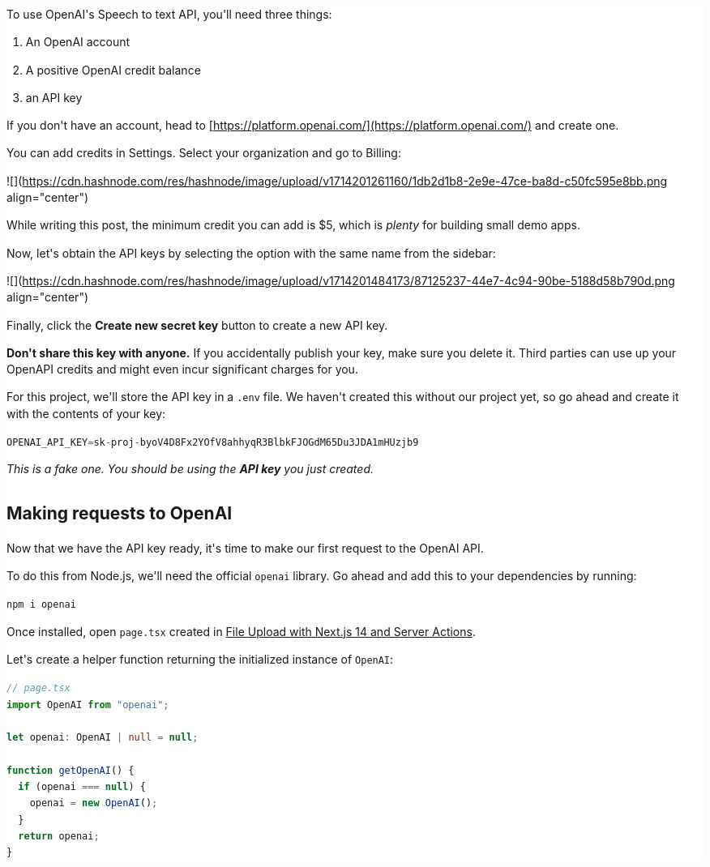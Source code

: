 To use OpenAI's Speech to text API, you'll need three things:

1. An OpenAI account
    
2. A positive OpenAI credit balance
    
3. an API key
    

If you don't have an account, head to [https://platform.openai.com/](https://platform.openai.com/) and create one.

You can add credits in Settings. Select your organization and go to Billing:

![](https://cdn.hashnode.com/res/hashnode/image/upload/v1714201261160/1db2d1b8-2e9e-47ce-ba8d-c50fc595e8bb.png align="center")

While writing this post, the minimum credit you can add is $5, which is *plenty* for building small demo apps.

Now, let's obtain the API keys by selecting the option with the same name from the sidebar:

![](https://cdn.hashnode.com/res/hashnode/image/upload/v1714201484173/87125237-44e7-4c94-90be-5188d58b790d.png align="center")

Finally, click the **Create new secret key** button to create a new API key.

**Don't share this key with anyone.** If you accidentally publish your key, make sure you delete it. Third parties can use up your OpenAPI credits and might even incur significant charges for you.

For this project, we'll store the API key in a `.env` file. We haven't created this without our project yet, so go ahead and create it with the contents of your key:

```typescript
OPENAI_API_KEY=sk-proj-byoV4D8Fx2YOfV8ahhyqR3BlbkFJOGdM65Du3JDA1mHUzjb9
```

*This is a fake one. You should be using the* ***API key*** *you just created.*

## Making requests to OpenAI

Now that we have the API key ready, it's time to make our first request to the OpenAI API.

To do this from Node.js, we'll need the official `openai` library. Go ahead and add this to your dependencies by running:

```bash
npm i openai
```

Once installed, open `page.tsx` created in [File Upload with Next.js 14 and Server Actions](https://akoskm.com/file-upload-with-nextjs-14-and-server-actions#heading-persisting-the-file).

Let's create a helper function returning the initialized instance of `OpenAI`:

```typescript
// page.tsx
import OpenAI from "openai";

let openai: OpenAI | null = null;

function getOpenAI() {
  if (openai === null) {
    openai = new OpenAI();
  }
  return openai;
}
```
